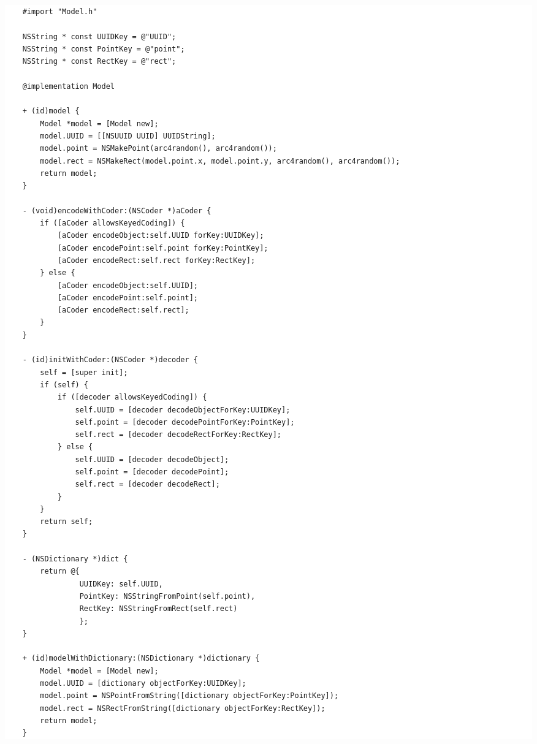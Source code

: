         #import "Model.h"

        NSString * const UUIDKey = @"UUID";
        NSString * const PointKey = @"point";
        NSString * const RectKey = @"rect";

        @implementation Model

        + (id)model {
            Model *model = [Model new];
            model.UUID = [[NSUUID UUID] UUIDString];
            model.point = NSMakePoint(arc4random(), arc4random());
            model.rect = NSMakeRect(model.point.x, model.point.y, arc4random(), arc4random());
            return model;
        }

        - (void)encodeWithCoder:(NSCoder *)aCoder {
            if ([aCoder allowsKeyedCoding]) {
                [aCoder encodeObject:self.UUID forKey:UUIDKey];
                [aCoder encodePoint:self.point forKey:PointKey];
                [aCoder encodeRect:self.rect forKey:RectKey];
            } else {
                [aCoder encodeObject:self.UUID];
                [aCoder encodePoint:self.point];
                [aCoder encodeRect:self.rect];
            }
        }

        - (id)initWithCoder:(NSCoder *)decoder {
            self = [super init];
            if (self) {
                if ([decoder allowsKeyedCoding]) {
                    self.UUID = [decoder decodeObjectForKey:UUIDKey];
                    self.point = [decoder decodePointForKey:PointKey];
                    self.rect = [decoder decodeRectForKey:RectKey];
                } else {
                    self.UUID = [decoder decodeObject];
                    self.point = [decoder decodePoint];
                    self.rect = [decoder decodeRect];
                }
            }
            return self;
        }

        - (NSDictionary *)dict {
            return @{
                     UUIDKey: self.UUID,
                     PointKey: NSStringFromPoint(self.point),
                     RectKey: NSStringFromRect(self.rect)
                     };
        }

        + (id)modelWithDictionary:(NSDictionary *)dictionary {
            Model *model = [Model new];
            model.UUID = [dictionary objectForKey:UUIDKey];
            model.point = NSPointFromString([dictionary objectForKey:PointKey]);
            model.rect = NSRectFromString([dictionary objectForKey:RectKey]);
            return model;
        }
